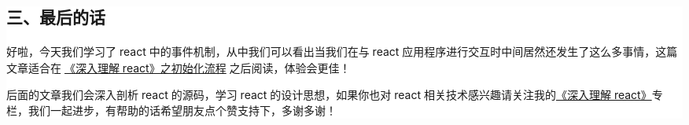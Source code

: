 ## 三、最后的话

好啦，今天我们学习了 react 中的事件机制，从中我们可以看出当我们在与 react 应用程序进行交互时中间居然还发生了这么多事情，这篇文章适合在 [《深入理解 react》之初始化流程](https://juejin.cn/post/7350200488456159243) 之后阅读，体验会更佳！

后面的文章我们会深入剖析 react 的源码，学习 react 的设计思想，如果你也对 react 相关技术感兴趣请关注我的[《深入理解 react》](https://juejin.cn/column/7348420268175114290 "https://juejin.cn/column/7348420268175114290")专栏，我们一起进步，有帮助的话希望朋友点个赞支持下，多谢多谢！
